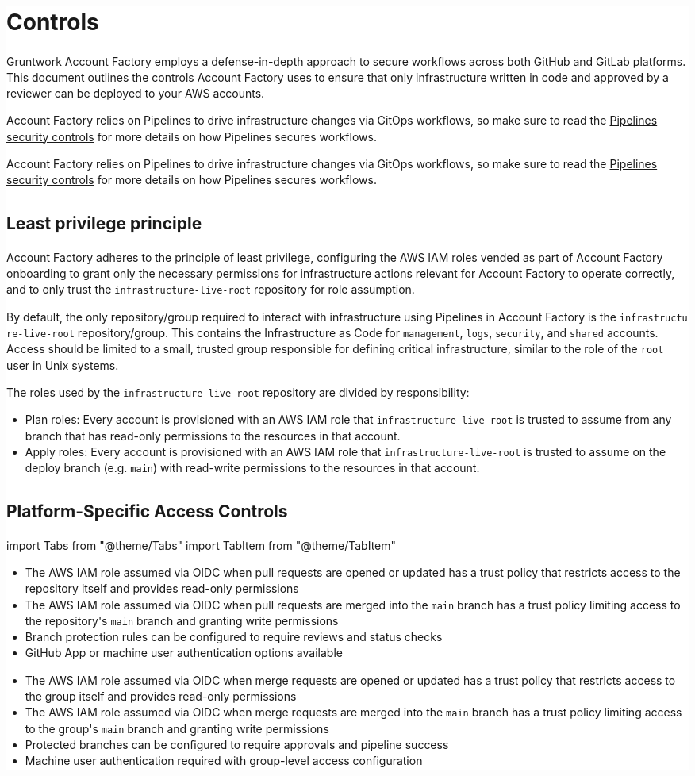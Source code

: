 # Controls

Gruntwork Account Factory employs a defense-in-depth approach to secure workflows across both GitHub and GitLab platforms. This document outlines the controls Account Factory uses to ensure that only infrastructure written in code and approved by a reviewer can be deployed to your AWS accounts.

Account Factory relies on Pipelines to drive infrastructure changes via GitOps workflows, so make sure to read the [Pipelines security controls](/2.0/docs/pipelines/architecture/security-controls) for more details on how Pipelines secures workflows.

Account Factory relies on Pipelines to drive infrastructure changes via GitOps workflows, so make sure to read the [Pipelines security controls](/2.0/docs/pipelines/architecture/security-controls) for more details on how Pipelines secures workflows.

## Least privilege principle

Account Factory adheres to the principle of least privilege, configuring the AWS IAM roles vended as part of Account Factory onboarding to grant only the necessary permissions for infrastructure actions relevant for Account Factory to operate correctly, and to only trust the `infrastructure-live-root` repository for role assumption.

By default, the only repository/group required to interact with infrastructure using Pipelines in Account Factory is the `infrastructure-live-root` repository/group. This contains the Infrastructure as Code for `management`, `logs`, `security`, and `shared` accounts. Access should be limited to a small, trusted group responsible for defining critical infrastructure, similar to the role of the `root` user in Unix systems.

The roles used by the `infrastructure-live-root` repository are divided by responsibility:

- Plan roles: Every account is provisioned with an AWS IAM role that `infrastructure-live-root` is trusted to assume from any branch that has read-only permissions to the resources in that account.
- Apply roles: Every account is provisioned with an AWS IAM role that `infrastructure-live-root` is trusted to assume on the deploy branch (e.g. `main`) with read-write permissions to the resources in that account.

## Platform-Specific Access Controls

import Tabs from "@theme/Tabs"
import TabItem from "@theme/TabItem"

<Tabs groupId="platform">
<TabItem value="github" label="GitHub" default>

- The AWS IAM role assumed via OIDC when pull requests are opened or updated has a trust policy that restricts access to the repository itself and provides read-only permissions
- The AWS IAM role assumed via OIDC when pull requests are merged into the `main` branch has a trust policy limiting access to the repository's `main` branch and granting write permissions
- Branch protection rules can be configured to require reviews and status checks
- GitHub App or machine user authentication options available

</TabItem>
<TabItem value="gitlab" label="GitLab">

- The AWS IAM role assumed via OIDC when merge requests are opened or updated has a trust policy that restricts access to the group itself and provides read-only permissions
- The AWS IAM role assumed via OIDC when merge requests are merged into the `main` branch has a trust policy limiting access to the group's `main` branch and granting write permissions
- Protected branches can be configured to require approvals and pipeline success
- Machine user authentication required with group-level access configuration
